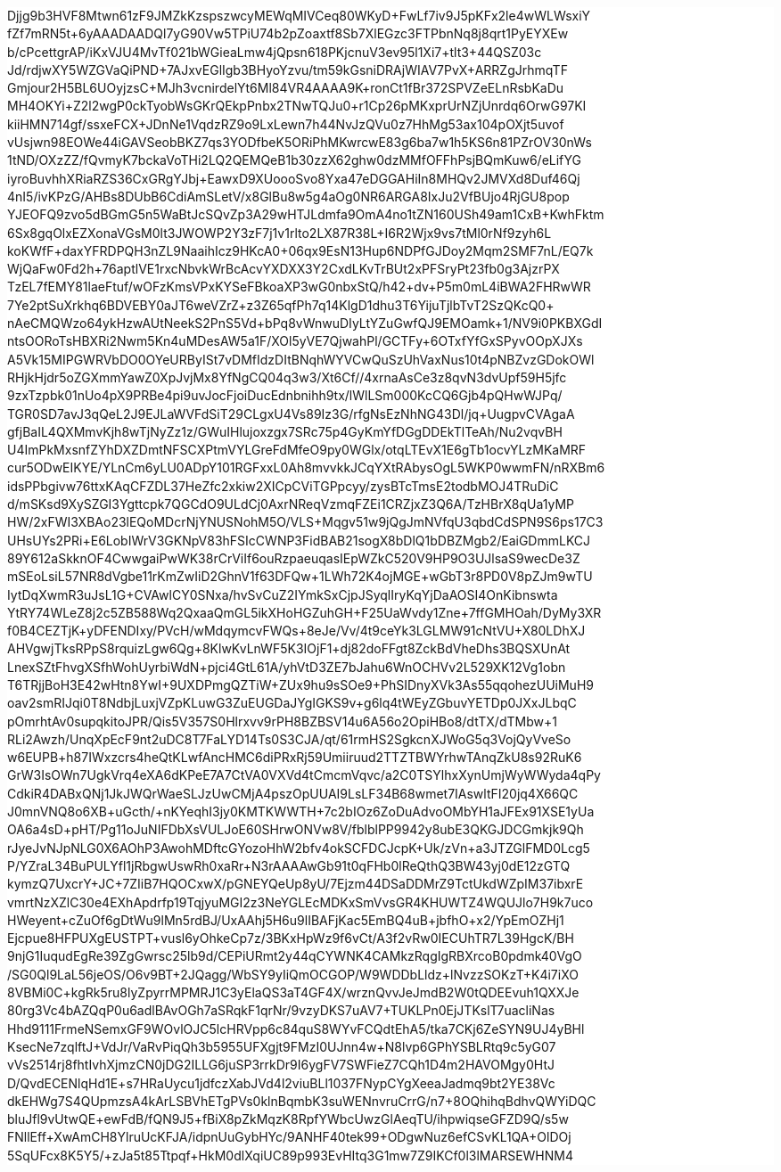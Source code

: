 Djjg9b3HVF8Mtwn61zF9JMZkKzspszwcyMEWqMIVCeq80WKyD+FwLf7iv9J5pKFx2le4wWLWsxiY
fZf7mRN5t+6yAAADAADQl7yG90Vw5TPiU74b2pZoaxtf8Sb7XlEGzc3FTPbnNq8j8qrt1PyEYXEw
b/cPcettgrAP/iKxVJU4MvTf021bWGieaLmw4jQpsn618PKjcnuV3ev95l1Xi7+tlt3+44QSZ03c
Jd/rdjwXY5WZGVaQiPND+7AJxvEGlIgb3BHyoYzvu/tm59kGsniDRAjWIAV7PvX+ARRZgJrhmqTF
Gmjour2H5BL6UOyjzsC+MJh3vcnirdelYt6Ml84VR4AAAA9K+ronCt1fBr372SPVZeELnRsbKaDu
MH4OKYi+Z2l2wgP0ckTyobWsGKrQEkpPnbx2TNwTQJu0+r1Cp26pMKxprUrNZjUnrdq6OrwG97KI
kiiHMN714gf/ssxeFCX+JDnNe1VqdzRZ9o9LxLewn7h44NvJzQVu0z7HhMg53ax104pOXjt5uvof
vUsjwn98EOWe44iGAVSeobBKZ7qs3YODfbeK5ORiPhMKwrcwE83g6ba7w1h5KS6n81PZrOV30nWs
1tND/OXzZZ/fQvmyK7bckaVoTHi2LQ2QEMQeB1b30zzX62ghw0dzMMfOFFhPsjBQmKuw6/eLifYG
iyroBuvhhXRiaRZS36CxGRgYJbj+EawxD9XUoooSvo8Yxa47eDGGAHiIn8MHQv2JMVXd8Duf46Qj
4nI5/ivKPzG/AHBs8DUbB6CdiAmSLetV/x8GlBu8w5g4aOg0NR6ARGA8IxJu2VfBUjo4RjGU8pop
YJEOFQ9zvo5dBGmG5n5WaBtJcSQvZp3A29wHTJLdmfa9OmA4no1tZN160USh49am1CxB+KwhFktm
6Sx8gqOlxEZXonaVGsM0lt3JWOWP2Y3zF7j1v1rlto2LX87R38L+I6R2Wjx9vs7tMl0rNf9zyh6L
koKWfF+daxYFRDPQH3nZL9NaaihIcz9HKcA0+06qx9EsN13Hup6NDPfGJDoy2Mqm2SMF7nL/EQ7k
WjQaFw0Fd2h+76aptlVE1rxcNbvkWrBcAcvYXDXX3Y2CxdLKvTrBUt2xPFSryPt23fb0g3AjzrPX
TzEL7fEMY81laeFtuf/wOFzKmsVPxKYSeFBkoaXP3wG0nbxStQ/h42+dv+P5m0mL4iBWA2FHRwWR
7Ye2ptSuXrkhq6BDVEBY0aJT6weVZrZ+z3Z65qfPh7q14KlgD1dhu3T6YijuTjlbTvT2SzQKcQ0+
nAeCMQWzo64ykHzwAUtNeekS2PnS5Vd+bPq8vWnwuDIyLtYZuGwfQJ9EMOamk+1/NV9i0PKBXGdI
ntsOORoTsHBXRi2Nwm5Kn4uMDesAW5a1F/XOl5yVE7QjwahPl/GCTFy+6OTxfYfGxSPyvOOpXJXs
A5Vk15MIPGWRVbDO0OYeURByISt7vDMfIdzDItBNqhWYVCwQuSzUhVaxNus10t4pNBZvzGDokOWl
RHjkHjdr5oZGXmmYawZ0XpJvjMx8YfNgCQ04q3w3/Xt6Cf//4xrnaAsCe3z8qvN3dvUpf59H5jfc
9zxTzpbk01nUo4pX9PRBe4pi9uvJocFjoiDucEdnbnihh9tx/lWlLSm000KcCQ6Gjb4pQHwWJPq/
TGR0SD7avJ3qQeL2J9EJLaWVFdSiT29CLgxU4Vs89Iz3G/rfgNsEzNhNG43Dl/jq+UugpvCVAgaA
gfjBaIL4QXMmvKjh8wTjNyZz1z/GWuIHlujoxzgx7SRc75p4GyKmYfDGgDDEkTlTeAh/Nu2vqvBH
U4ImPkMxsnfZYhDXZDmtNFSCXPtmVYLGreFdMfeO9py0WGlx/otqLTEvX1E6gTb1ocvYLzMKaMRF
cur5ODwEIKYE/YLnCm6yLU0ADpY101RGFxxL0Ah8mvvkkJCqYXtRAbysOgL5WKP0wwmFN/nRXBm6
idsPPbgivw76ttxKAqCFZDL37HeZfc2xkiw2XICpCViTGPpcyy/zysBTcTmsE2todbMOJ4TRuDiC
d/mSKsd9XySZGI3Ygttcpk7QGCdO9ULdCj0AxrNReqVzmqFZEi1CRZjxZ3Q6A/TzHBrX8qUa1yMP
HW/2xFWI3XBAo23lEQoMDcrNjYNUSNohM5O/VLS+Mqgv51w9jQgJmNVfqU3qbdCdSPN9S6ps17C3
UHsUYs2PRi+E6LobIWrV3GKNpV83hFSIcCWNP3FidBAB21sogX8bDlQ1bDBZMgb2/EaiGDmmLKCJ
89Y612aSkknOF4CwwgaiPwWK38rCrViIf6ouRzpaeuqasIEpWZkC520V9HP9O3UJlsaS9wecDe3Z
mSEoLsiL57NR8dVgbe11rKmZwIiD2GhnV1f63DFQw+1LWh72K4ojMGE+wGbT3r8PD0V8pZJm9wTU
IytDqXwmR3uJsL1G+CVAwlCY0SNxa/hvSvCuZ2IYmkSxCjpJSyqlIryKqYjDaAOSI4OnKibnswta
YtRY74WLeZ8j2c5ZB588Wq2QxaaQmGL5ikXHoHGZuhGH+F25UaWvdy1Zne+7ffGMHOah/DyMy3XR
f0B4CEZTjK+yDFENDIxy/PVcH/wMdqymcvFWQs+8eJe/Vv/4t9ceYk3LGLMW91cNtVU+X80LDhXJ
AHVgwjTksRPpS8rquizLgw6Qg+8KlwKvLnWF5K3IOjF1+dj82doFFgt8ZckBdVheDhs3BQSXUnAt
LnexSZtFhvgXSfhWohUyrbiWdN+pjci4GtL61A/yhVtD3ZE7bJahu6WnOCHVv2L529XK12Vg1obn
T6TRjjBoH3E42wHtn8YwI+9UXDPmgQZTiW+ZUx9hu9sSOe9+PhSIDnyXVk3As55qqohezUUiMuH9
oav2smRIJqi0T8NdbjLuxjVZpKLuwG3ZuEUGDaJYgIGKS9v+g6lq4tWEyZGbuvYETDp0JXxJLbqC
pOmrhtAv0supqkitoJPR/Qis5V357S0Hlrxvv9rPH8BZBSV14u6A56o2OpiHBo8/dtTX/dTMbw+1
RLi2Awzh/UnqXpEcF9nt2uDC8T7FaLYD14Ts0S3CJA/qt/61rmHS2SgkcnXJWoG5q3VojQyVveSo
w6EUPB+h87IWxzcrs4heQtKLwfAncHMC6diPRxRj59Umiiruud2TTZTBWYrhwTAnqZkU8s92RuK6
GrW3IsOWn7UgkVrq4eXA6dKPeE7A7CtVA0VXVd4tCmcmVqvc/a2C0TSYlhxXynUmjWyWWyda4qPy
CdkiR4DABxQNj1JkJWQrWaeSLJzUwCMjA4pszOpUUAI9LsLF34B68wmet7IAswltFI20jq4X66QC
J0mnVNQ8o6XB+uGcth/+nKYeqhI3jy0KMTKWWTH+7c2bIOz6ZoDuAdvoOMbYH1aJFEx91XSE1yUa
OA6a4sD+pHT/Pg11oJuNIFDbXsVULJoE60SHrwONVw8V/fblblPP9942y8ubE3QKGJDCGmkjk9Qh
rJyeJvNJpNLG0X6AOhP3AwohMDftcGYozoHhW2bfv4okSCFDCJcpK+Uk/zVn+a3JTZGlFMD0Lcg5
P/YZraL34BuPULYfl1jRbgwUswRh0xaRr+N3rAAAAwGb91t0qFHb0lReQthQ3BW43yj0dE12zGTQ
kymzQ7UxcrY+JC+7ZIiB7HQOCxwX/pGNEYQeUp8yU/7Ejzm44DSaDDMrZ9TctUkdWZpIM37ibxrE
vmrtNzXZlC30e4EXhApdrfp19TqjyuMGI2z3NeYGLEcMDKxSmVvsGR4KHUWTZ4WQUJlo7H9k7uco
HWeyent+cZuOf6gDtWu9lMn5rdBJ/UxAAhj5H6u9lIBAFjKac5EmBQ4uB+jbfhO+x2/YpEmOZHj1
Ejcpue8HFPUXgEUSTPT+vusl6yOhkeCp7z/3BKxHpWz9f6vCt/A3f2vRw0IECUhTR7L39HgcK/BH
9njG1IuqudEgRe39ZgGwrsc25lb9d/CEPiURmt2y44qCYWNK4CAMkzRqgIgRBXrcoB0pdmk40VgO
/SG0Ql9LaL56jeOS/O6v9BT+2JQagg/WbSY9yIiQmOCGOP/W9WDDbLldz+lNvzzSOKzT+K4i7iXO
8VBMi0C+kgRk5ru8lyZpyrrMPMRJ1C3yElaQS3aT4GF4X/wrznQvvJeJmdB2W0tQDEEvuh1QXXJe
80rg3Vc4bAZQqP0u6adlBAvOGh7aSRqkF1qrNr/9vzyDKS7uAV7+TUKLPn0EjJTKslT7uacliNas
Hhd9111FrmeNSemxGF9WOvlOJC5lcHRVpp6c84quS8WYvFCQdtEhA5/tka7CKj6ZeSYN9UJ4yBHl
KsecNe7zqlftJ+VdJr/VaRvPiqQh3b5955UFXgjt9FMzI0UJnn4w+N8lvp6GPhYSBLRtq9c5yG07
vVs2514rj8fhtIvhXjmzCN0jDG2ILLG6juSP3rrkDr9I6ygFV7SWFieZ7CQh1D4m2HAVOMgy0HtJ
D/QvdECENlqHd1E+s7HRaUycu1jdfczXabJVd4l2viuBLl1037FNypCYgXeeaJadmq9bt2YE38Vc
dkEHWg7S4QUpmzsA4kArLSBVhETgPVs0klnBqmbK3suWENnvruCrrG/n7+8OQhihqBdhvQWYiDQC
bluJfl9vUtwQE+ewFdB/fQN9J5+fBiX8pZkMqzK8RpfYWbcUwzGlAeqTU/ihpwiqseGFZD9Q/s5w
FNllEff+XwAmCH8YlruUcKFJA/idpnUuGybHYc/9ANHF40tek99+ODgwNuz6efCSvKL1QA+OlDOj
5SqUFcx8K5Y5/+zJa5t85Ttpqf+HkM0dlXqiUC89p993EvHItq3G1mw7Z9IKCf0l3lMARSEWHNM4